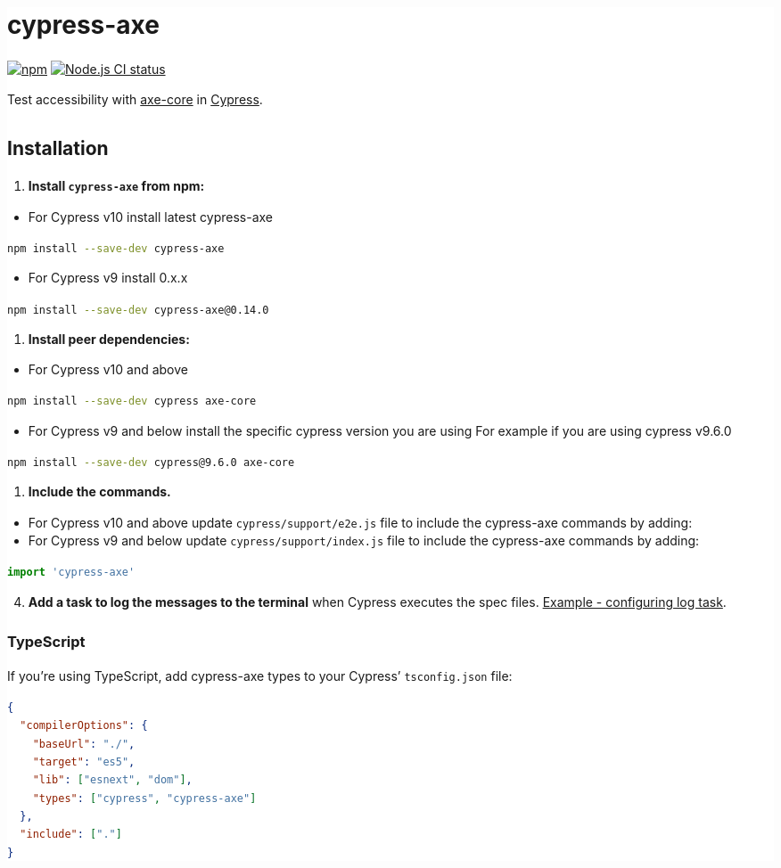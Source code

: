 # cypress-axe

[![npm](https://img.shields.io/npm/v/cypress-axe.svg)](https://www.npmjs.com/package/cypress-axe) [![Node.js CI status](https://github.com/component-driven/cypress-axe/workflows/Node.js%20CI/badge.svg)](https://github.com/component-driven/cypress-axe/actions)

Test accessibility with [axe-core](https://github.com/dequelabs/axe-core) in [Cypress](https://cypress.io).

## Installation

1. **Install `cypress-axe` from npm:**

- For Cypress v10 install latest cypress-axe

```sh
npm install --save-dev cypress-axe
```

- For Cypress v9 install 0.x.x

```sh
npm install --save-dev cypress-axe@0.14.0
```

1. **Install peer dependencies:**

- For Cypress v10 and above

```sh
npm install --save-dev cypress axe-core
```

- For Cypress v9 and below install the specific cypress version you are using For example if you are using cypress v9.6.0

```sh
npm install --save-dev cypress@9.6.0 axe-core
```

1. **Include the commands.**

- For Cypress v10 and above update `cypress/support/e2e.js` file to include the cypress-axe commands by adding:
- For Cypress v9 and below update `cypress/support/index.js` file to include the cypress-axe commands by adding:

```js
import 'cypress-axe'
```

4. **Add a task to log the messages to the terminal** when Cypress executes the spec files. [Example - configuring log task](https://docs.cypress.io/api/commands/task.html#Usage).

### TypeScript

If you’re using TypeScript, add cypress-axe types to your Cypress’ `tsconfig.json` file:

```json
{
  "compilerOptions": {
    "baseUrl": "./",
    "target": "es5",
    "lib": ["esnext", "dom"],
    "types": ["cypress", "cypress-axe"]
  },
  "include": ["."]
}
```
